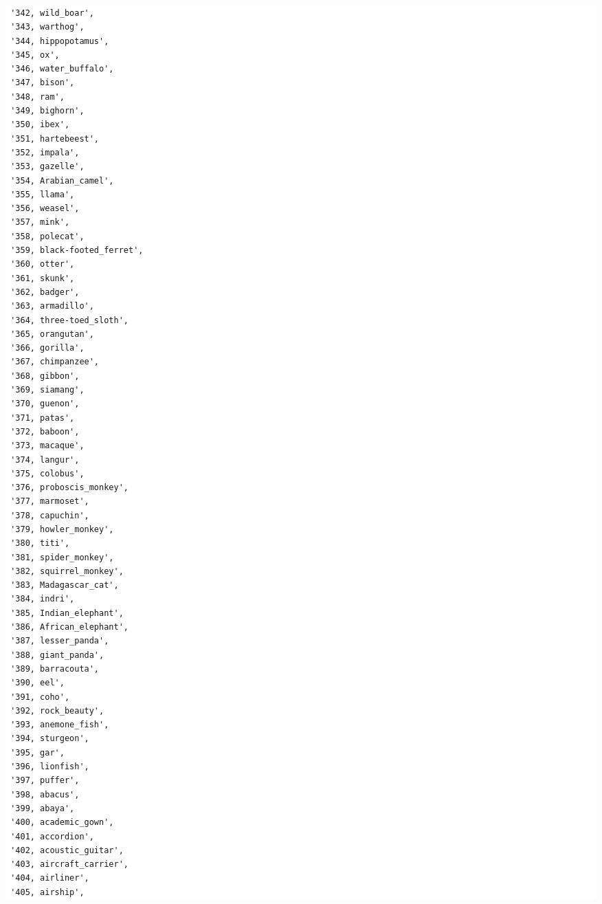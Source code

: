      '342, wild_boar',
     '343, warthog',
     '344, hippopotamus',
     '345, ox',
     '346, water_buffalo',
     '347, bison',
     '348, ram',
     '349, bighorn',
     '350, ibex',
     '351, hartebeest',
     '352, impala',
     '353, gazelle',
     '354, Arabian_camel',
     '355, llama',
     '356, weasel',
     '357, mink',
     '358, polecat',
     '359, black-footed_ferret',
     '360, otter',
     '361, skunk',
     '362, badger',
     '363, armadillo',
     '364, three-toed_sloth',
     '365, orangutan',
     '366, gorilla',
     '367, chimpanzee',
     '368, gibbon',
     '369, siamang',
     '370, guenon',
     '371, patas',
     '372, baboon',
     '373, macaque',
     '374, langur',
     '375, colobus',
     '376, proboscis_monkey',
     '377, marmoset',
     '378, capuchin',
     '379, howler_monkey',
     '380, titi',
     '381, spider_monkey',
     '382, squirrel_monkey',
     '383, Madagascar_cat',
     '384, indri',
     '385, Indian_elephant',
     '386, African_elephant',
     '387, lesser_panda',
     '388, giant_panda',
     '389, barracouta',
     '390, eel',
     '391, coho',
     '392, rock_beauty',
     '393, anemone_fish',
     '394, sturgeon',
     '395, gar',
     '396, lionfish',
     '397, puffer',
     '398, abacus',
     '399, abaya',
     '400, academic_gown',
     '401, accordion',
     '402, acoustic_guitar',
     '403, aircraft_carrier',
     '404, airliner',
     '405, airship',